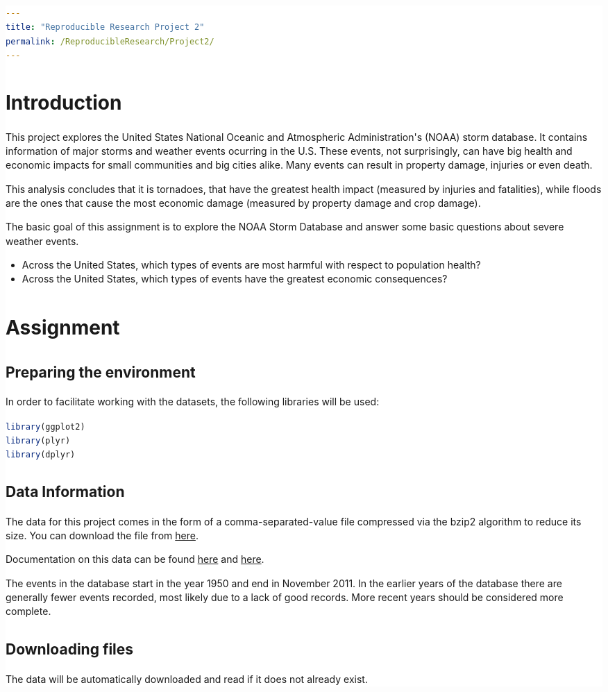 ```yaml
---
title: "Reproducible Research Project 2"
permalink: /ReproducibleResearch/Project2/
---
```


# **Introduction**

This project explores the United States National Oceanic and Atmospheric Administration's (NOAA) storm database. It contains information of major storms and weather events ocurring in the U.S. These events, not surprisingly, can have big health and economic impacts for small communities and big cities alike. Many events can result in property damage, injuries or even death. 

This analysis concludes that it is tornadoes, that have the greatest health impact (measured by injuries and fatalities), while floods are the ones that cause the most economic damage (measured by property damage and crop damage).

The basic goal of this assignment is to explore the NOAA Storm Database and answer some basic questions about severe weather events.

- Across the United States, which types of events are most harmful with respect to population health?
- Across the United States, which types of events have the greatest economic consequences?

# **Assignment**

## Preparing the environment
In order to facilitate working with the datasets, the following libraries will be used:

```r
library(ggplot2)
library(plyr)
library(dplyr)
```

## Data Information
The data for this project comes in the form of a comma-separated-value file compressed via the bzip2 algorithm to reduce its size. You can download the file from [here](https://github.com/JerryMN/CourseraDataScience/raw/gh-pages/5_Reproducible_Research/Project%202/repdata_data_StormData.csv.bz2).

Documentation on this data can be found [here](https://d396qusza40orc.cloudfront.net/repdata%2Fpeer2_doc%2Fpd01016005curr.pdf) and [here](https://d396qusza40orc.cloudfront.net/repdata%2Fpeer2_doc%2FNCDC%20Storm%20Events-FAQ%20Page.pdf).

The events in the database start in the year 1950 and end in November 2011. In the earlier years of the database there are generally fewer events recorded, most likely due to a lack of good records. More recent years should be considered more complete.

## Downloading files
The data will be automatically downloaded and read if it does not already exist.
